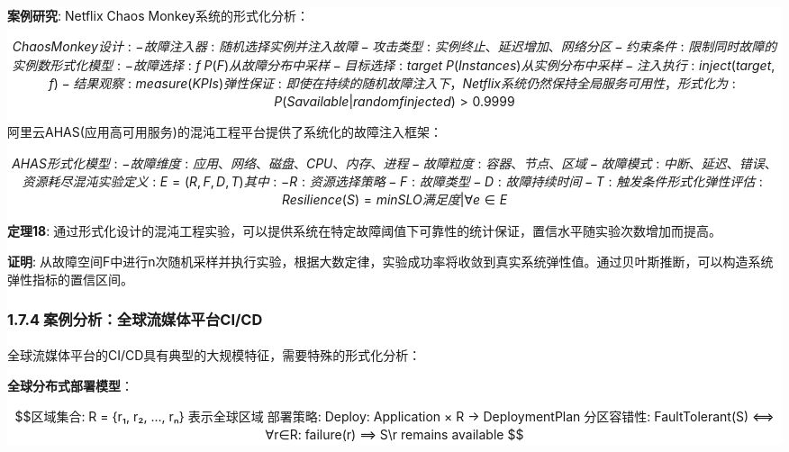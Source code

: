 **案例研究**: Netflix Chaos Monkey系统的形式化分析：

```math
Chaos Monkey设计:
- 故障注入器: 随机选择实例并注入故障
- 攻击类型: 实例终止、延迟增加、网络分区
- 约束条件: 限制同时故障的实例数

形式化模型:
- 故障选择: f ~ P(F) 从故障分布中采样
- 目标选择: target ~ P(Instances) 从实例分布中采样
- 注入执行: inject(target, f)
- 结果观察: measure(KPIs)

弹性保证:
即使在持续的随机故障注入下，
Netflix系统仍然保持全局服务可用性，
形式化为: P(S available | random f injected) > 0.9999

```

阿里云AHAS(应用高可用服务)的混沌工程平台提供了系统化的故障注入框架：

```math
AHAS形式化模型:
- 故障维度: {应用、网络、磁盘、CPU、内存、进程}
- 故障粒度: {容器、节点、区域}
- 故障模式: {中断、延迟、错误、资源耗尽}

混沌实验定义:
E = (R, F, D, T) 其中:
- R: 资源选择策略
- F: 故障类型
- D: 故障持续时间
- T: 触发条件

形式化弹性评估:
Resilience(S) = min{SLO满足度 | ∀e∈E}

```

**定理18**: 通过形式化设计的混沌工程实验，可以提供系统在特定故障阈值下可靠性的统计保证，置信水平随实验次数增加而提高。

**证明**:
从故障空间F中进行n次随机采样并执行实验，根据大数定律，实验成功率将收敛到真实系统弹性值。通过贝叶斯推断，可以构造系统弹性指标的置信区间。

### 1.7.4 案例分析：全球流媒体平台CI/CD

全球流媒体平台的CI/CD具有典型的大规模特征，需要特殊的形式化分析：

**全球分布式部署模型**：

```math
区域集合: R = {r₁, r₂, ..., rₙ} 表示全球区域
部署策略: Deploy: Application × R → DeploymentPlan

分区容错性:
FaultTolerant(S) ⟺ ∀r∈R: failure(r) ⟹ S\r remains available

```
